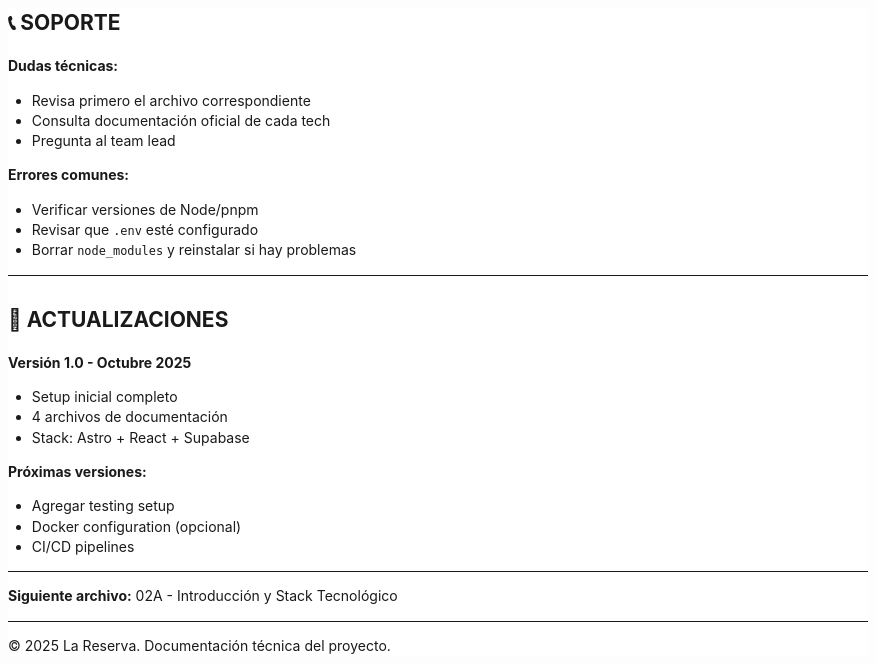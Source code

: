 
## 📞 SOPORTE

**Dudas técnicas:**
- Revisa primero el archivo correspondiente
- Consulta documentación oficial de cada tech
- Pregunta al team lead

**Errores comunes:**
- Verificar versiones de Node/pnpm
- Revisar que `.env` esté configurado
- Borrar `node_modules` y reinstalar si hay problemas

---

## 🔄 ACTUALIZACIONES

**Versión 1.0 - Octubre 2025**
- Setup inicial completo
- 4 archivos de documentación
- Stack: Astro + React + Supabase

**Próximas versiones:**
- Agregar testing setup
- Docker configuration (opcional)
- CI/CD pipelines

---

**Siguiente archivo:** 02A - Introducción y Stack Tecnológico

---

© 2025 La Reserva. Documentación técnica del proyecto.